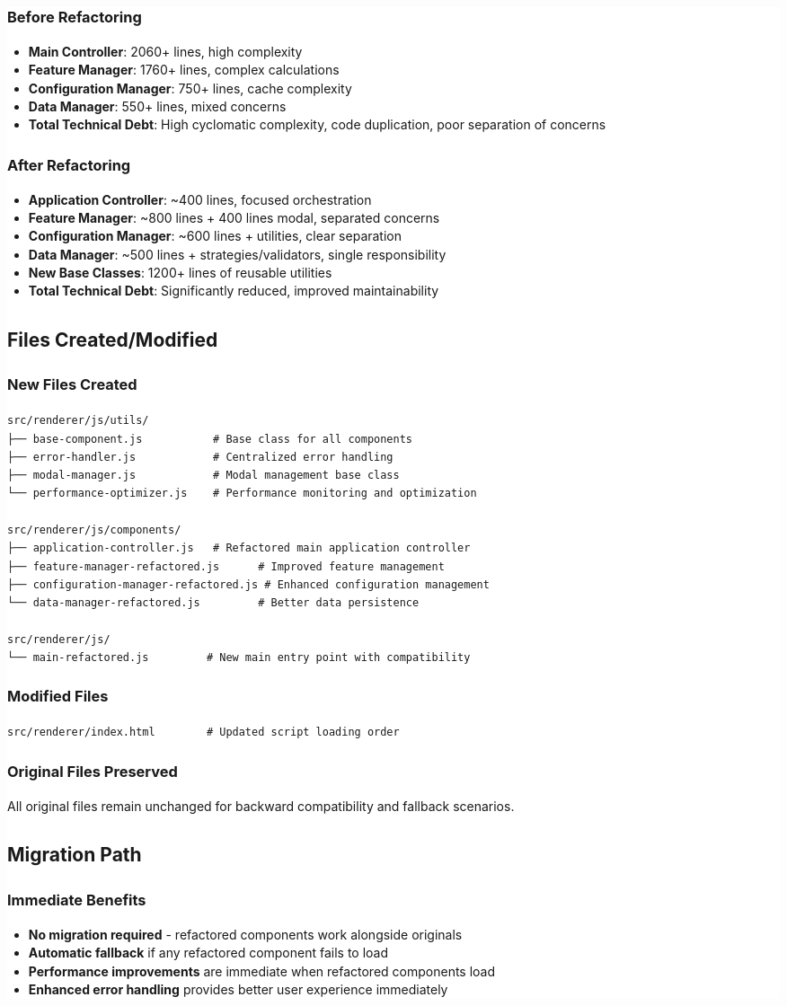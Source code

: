 ### Before Refactoring
- **Main Controller**: 2060+ lines, high complexity
- **Feature Manager**: 1760+ lines, complex calculations
- **Configuration Manager**: 750+ lines, cache complexity
- **Data Manager**: 550+ lines, mixed concerns
- **Total Technical Debt**: High cyclomatic complexity, code duplication, poor separation of concerns

### After Refactoring
- **Application Controller**: ~400 lines, focused orchestration
- **Feature Manager**: ~800 lines + 400 lines modal, separated concerns
- **Configuration Manager**: ~600 lines + utilities, clear separation
- **Data Manager**: ~500 lines + strategies/validators, single responsibility
- **New Base Classes**: 1200+ lines of reusable utilities
- **Total Technical Debt**: Significantly reduced, improved maintainability

## Files Created/Modified

### New Files Created
```
src/renderer/js/utils/
├── base-component.js           # Base class for all components
├── error-handler.js            # Centralized error handling
├── modal-manager.js            # Modal management base class
└── performance-optimizer.js    # Performance monitoring and optimization

src/renderer/js/components/
├── application-controller.js   # Refactored main application controller
├── feature-manager-refactored.js      # Improved feature management
├── configuration-manager-refactored.js # Enhanced configuration management
└── data-manager-refactored.js         # Better data persistence

src/renderer/js/
└── main-refactored.js         # New main entry point with compatibility
```

### Modified Files
```
src/renderer/index.html        # Updated script loading order
```

### Original Files Preserved
All original files remain unchanged for backward compatibility and fallback scenarios.

## Migration Path

### Immediate Benefits
- **No migration required** - refactored components work alongside originals
- **Automatic fallback** if any refactored component fails to load
- **Performance improvements** are immediate when refactored components load
- **Enhanced error handling** provides better user experience immediately
